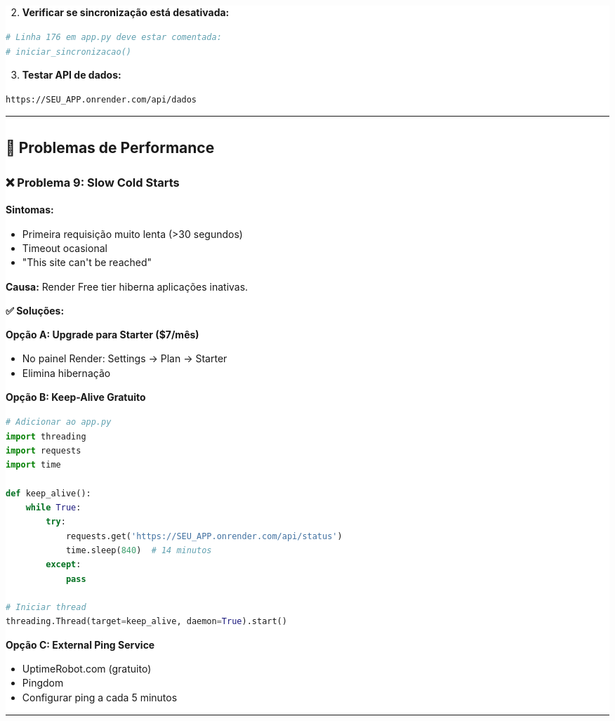 2. **Verificar se sincronização está desativada:**
```python
# Linha 176 em app.py deve estar comentada:
# iniciar_sincronizacao()
```

3. **Testar API de dados:**
```
https://SEU_APP.onrender.com/api/dados
```

---

## 🚨 Problemas de Performance

### ❌ Problema 9: Slow Cold Starts

**Sintomas:**
- Primeira requisição muito lenta (>30 segundos)
- Timeout ocasional
- "This site can't be reached"

**Causa:** Render Free tier hiberna aplicações inativas.

**✅ Soluções:**

**Opção A: Upgrade para Starter ($7/mês)**
- No painel Render: Settings → Plan → Starter
- Elimina hibernação

**Opção B: Keep-Alive Gratuito**
```python
# Adicionar ao app.py
import threading
import requests
import time

def keep_alive():
    while True:
        try:
            requests.get('https://SEU_APP.onrender.com/api/status')
            time.sleep(840)  # 14 minutos
        except:
            pass

# Iniciar thread
threading.Thread(target=keep_alive, daemon=True).start()
```

**Opção C: External Ping Service**
- UptimeRobot.com (gratuito)
- Pingdom
- Configurar ping a cada 5 minutos

---
